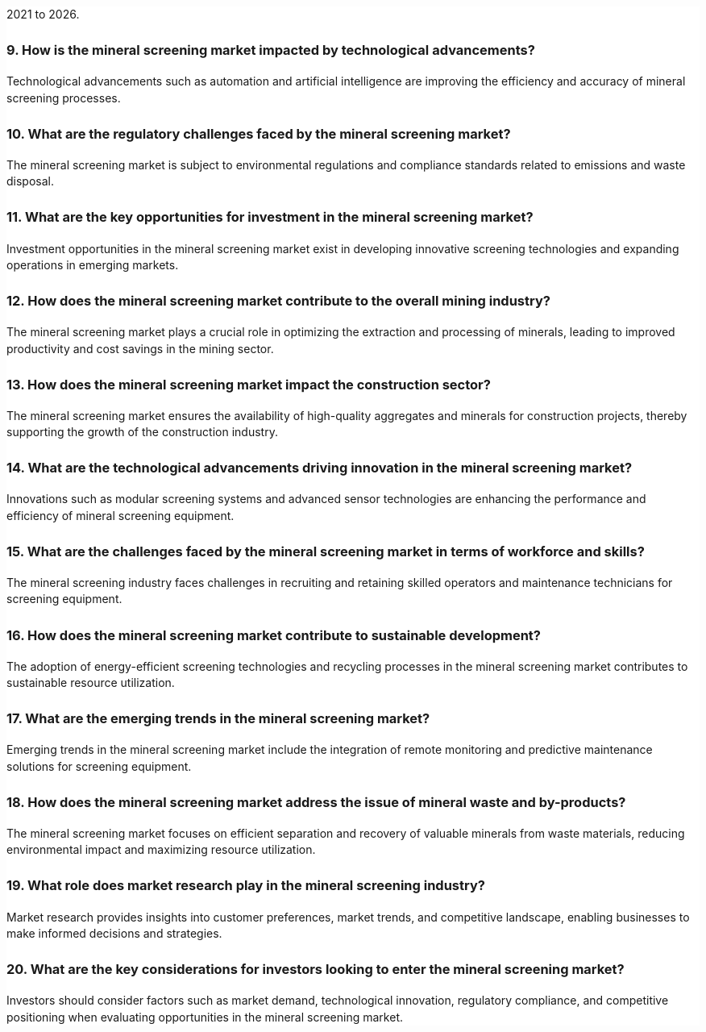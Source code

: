 2021 to 2026.</p><h3>9. How is the mineral screening market impacted by technological advancements?</h3><p>Technological advancements such as automation and artificial intelligence are improving the efficiency and accuracy of mineral screening processes.</p><h3>10. What are the regulatory challenges faced by the mineral screening market?</h3><p>The mineral screening market is subject to environmental regulations and compliance standards related to emissions and waste disposal.</p><h3>11. What are the key opportunities for investment in the mineral screening market?</h3><p>Investment opportunities in the mineral screening market exist in developing innovative screening technologies and expanding operations in emerging markets.</p><h3>12. How does the mineral screening market contribute to the overall mining industry?</h3><p>The mineral screening market plays a crucial role in optimizing the extraction and processing of minerals, leading to improved productivity and cost savings in the mining sector.</p><h3>13. How does the mineral screening market impact the construction sector?</h3><p>The mineral screening market ensures the availability of high-quality aggregates and minerals for construction projects, thereby supporting the growth of the construction industry.</p><h3>14. What are the technological advancements driving innovation in the mineral screening market?</h3><p>Innovations such as modular screening systems and advanced sensor technologies are enhancing the performance and efficiency of mineral screening equipment.</p><h3>15. What are the challenges faced by the mineral screening market in terms of workforce and skills?</h3><p>The mineral screening industry faces challenges in recruiting and retaining skilled operators and maintenance technicians for screening equipment.</p><h3>16. How does the mineral screening market contribute to sustainable development?</h3><p>The adoption of energy-efficient screening technologies and recycling processes in the mineral screening market contributes to sustainable resource utilization.</p><h3>17. What are the emerging trends in the mineral screening market?</h3><p>Emerging trends in the mineral screening market include the integration of remote monitoring and predictive maintenance solutions for screening equipment.</p><h3>18. How does the mineral screening market address the issue of mineral waste and by-products?</h3><p>The mineral screening market focuses on efficient separation and recovery of valuable minerals from waste materials, reducing environmental impact and maximizing resource utilization.</p><h3>19. What role does market research play in the mineral screening industry?</h3><p>Market research provides insights into customer preferences, market trends, and competitive landscape, enabling businesses to make informed decisions and strategies.</p><h3>20. What are the key considerations for investors looking to enter the mineral screening market?</h3><p>Investors should consider factors such as market demand, technological innovation, regulatory compliance, and competitive positioning when evaluating opportunities in the mineral screening market.</p></body></html></strong></p>
